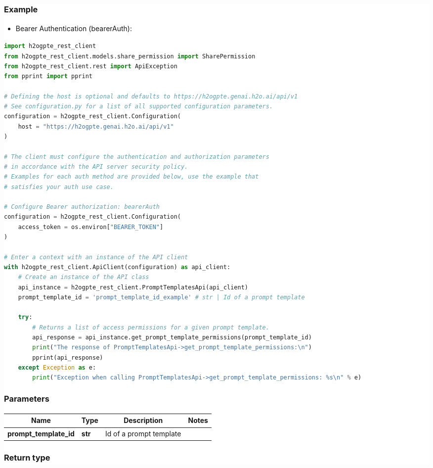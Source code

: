 ### Example

* Bearer Authentication (bearerAuth):

```python
import h2ogpte_rest_client
from h2ogpte_rest_client.models.share_permission import SharePermission
from h2ogpte_rest_client.rest import ApiException
from pprint import pprint

# Defining the host is optional and defaults to https://h2ogpte.genai.h2o.ai/api/v1
# See configuration.py for a list of all supported configuration parameters.
configuration = h2ogpte_rest_client.Configuration(
    host = "https://h2ogpte.genai.h2o.ai/api/v1"
)

# The client must configure the authentication and authorization parameters
# in accordance with the API server security policy.
# Examples for each auth method are provided below, use the example that
# satisfies your auth use case.

# Configure Bearer authorization: bearerAuth
configuration = h2ogpte_rest_client.Configuration(
    access_token = os.environ["BEARER_TOKEN"]
)

# Enter a context with an instance of the API client
with h2ogpte_rest_client.ApiClient(configuration) as api_client:
    # Create an instance of the API class
    api_instance = h2ogpte_rest_client.PromptTemplatesApi(api_client)
    prompt_template_id = 'prompt_template_id_example' # str | Id of a prompt template

    try:
        # Returns a list of access permissions for a given prompt template.
        api_response = api_instance.get_prompt_template_permissions(prompt_template_id)
        print("The response of PromptTemplatesApi->get_prompt_template_permissions:\n")
        pprint(api_response)
    except Exception as e:
        print("Exception when calling PromptTemplatesApi->get_prompt_template_permissions: %s\n" % e)
```



### Parameters


Name | Type | Description  | Notes
------------- | ------------- | ------------- | -------------
 **prompt_template_id** | **str**| Id of a prompt template | 

### Return type
